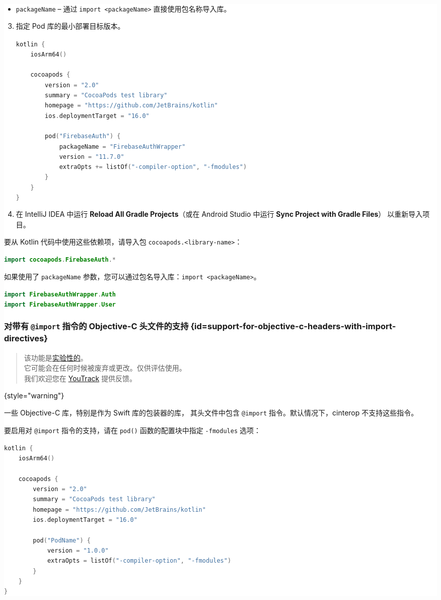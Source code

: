    * `packageName` – 通过 `import <packageName>` 直接使用包名称导入库。

3. 指定 Pod 库的最小部署目标版本。

    ```kotlin
    kotlin {
        iosArm64()

        cocoapods {
            version = "2.0"
            summary = "CocoaPods test library"
            homepage = "https://github.com/JetBrains/kotlin"
            ios.deploymentTarget = "16.0"

            pod("FirebaseAuth") {
                packageName = "FirebaseAuthWrapper"
                version = "11.7.0"
                extraOpts += listOf("-compiler-option", "-fmodules")
            }
        }
    }
    ```

4. 在 IntelliJ IDEA 中运行 **Reload All Gradle Projects**（或在 Android Studio 中运行 **Sync Project with Gradle Files**）
   以重新导入项目。

要从 Kotlin 代码中使用这些依赖项，请导入包 `cocoapods.<library-name>`：
   
```kotlin
import cocoapods.FirebaseAuth.*
```
   
如果使用了 `packageName` 参数，您可以通过包名导入库：`import <packageName>`。
   
```kotlin
import FirebaseAuthWrapper.Auth
import FirebaseAuthWrapper.User
```

### 对带有 `@import` 指令的 Objective-C 头文件的支持 {id=support-for-objective-c-headers-with-import-directives}

> 该功能是[实验性的](components-stability.md#stability-levels-explained)。  
> 它可能会在任何时候被废弃或更改。仅供评估使用。  
> 我们欢迎您在 [YouTrack](https://kotl.in/issue) 提供反馈。
>
{style="warning"}

一些 Objective-C 库，特别是作为 Swift 库的包装器的库，
其头文件中包含 `@import` 指令。默认情况下，cinterop 不支持这些指令。

要启用对 `@import` 指令的支持，请在 `pod()` 函数的配置块中指定 `-fmodules` 选项：

```kotlin
kotlin {
    iosArm64()

    cocoapods {
        version = "2.0"
        summary = "CocoaPods test library"
        homepage = "https://github.com/JetBrains/kotlin"
        ios.deploymentTarget = "16.0"

        pod("PodName") {
            version = "1.0.0"
            extraOpts = listOf("-compiler-option", "-fmodules")
        }
    }
}
```